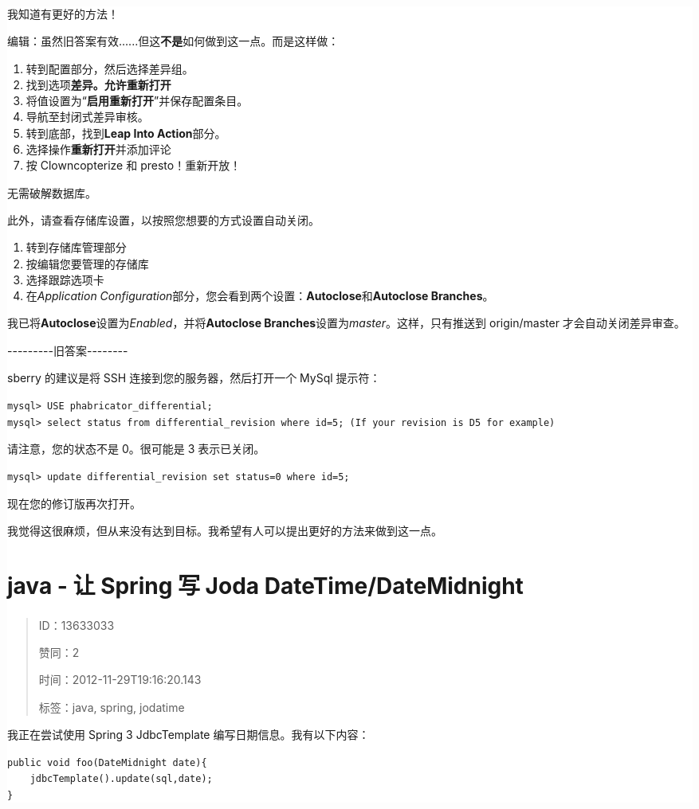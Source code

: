 我知道有更好的方法！

编辑：虽然旧答案有效......但这**不是**如何做到这一点。而是这样做：

1.  转到配置部分，然后选择差异组。
2.  找到选项**差异。允许重新打开**
3.  将值设置为“**启用重新打开**”并保存配置条目。
4.  导航至封闭式差异审核。
5.  转到底部，找到**Leap Into Action**部分。
6.  选择操作**重新打开**并添加评论
7.  按 Clowncopterize 和 presto！重新开放！

无需破解数据库。

此外，请查看存储库设置，以按照您想要的方式设置自动关闭。

1.  转到存储库管理部分
2.  按编辑您要管理的存储库
3.  选择跟踪选项卡
4.  在*Application Configuration*部分，您会看到两个设置：**Autoclose**和**Autoclose Branches**。

我已将**Autoclose**设置为*Enabled*，并将**Autoclose Branches**设置为*master*。这样，只有推送到 origin/master 才会自动关闭差异审查。

---------旧答案--------

sberry 的建议是将 SSH 连接到您的服务器，然后打开一个 MySql 提示符：

```
mysql> USE phabricator_differential;
mysql> select status from differential_revision where id=5; (If your revision is D5 for example) 
```

请注意，您的状态不是 0。很可能是 3 表示已关闭。

```
mysql> update differential_revision set status=0 where id=5; 
```

现在您的修订版再次打开。

我觉得这很麻烦，但从来没有达到目标。我希望有人可以提出更好的方法来做到这一点。

# java - 让 Spring 写 Joda DateTime/DateMidnight

> ID：13633033
> 
> 赞同：2
> 
> 时间：2012-11-29T19:16:20.143
> 
> 标签：java, spring, jodatime

我正在尝试使用 Spring 3 JdbcTemplate 编写日期信息。我有以下内容：

```
public void foo(DateMidnight date){
    jdbcTemplate().update(sql,date);
} 
```

